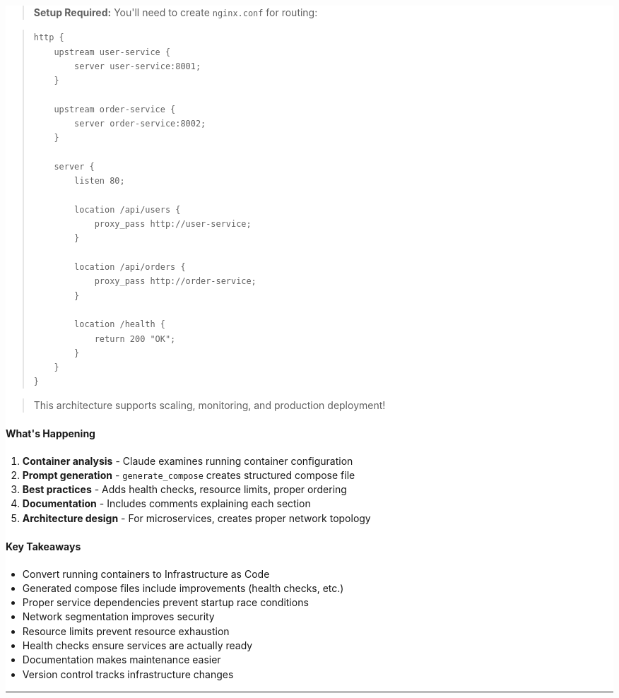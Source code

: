 > **Setup Required:**
> You'll need to create `nginx.conf` for routing:

> ```nginx
> http {
>     upstream user-service {
>         server user-service:8001;
>     }
>
>     upstream order-service {
>         server order-service:8002;
>     }
>
>     server {
>         listen 80;
>
>         location /api/users {
>             proxy_pass http://user-service;
>         }
>
>         location /api/orders {
>             proxy_pass http://order-service;
>         }
>
>         location /health {
>             return 200 "OK";
>         }
>     }
> }
> ```

> This architecture supports scaling, monitoring, and production deployment!

#### What's Happening

1. **Container analysis** - Claude examines running container configuration
2. **Prompt generation** - `generate_compose` creates structured compose file
3. **Best practices** - Adds health checks, resource limits, proper ordering
4. **Documentation** - Includes comments explaining each section
5. **Architecture design** - For microservices, creates proper network topology

#### Key Takeaways

- Convert running containers to Infrastructure as Code
- Generated compose files include improvements (health checks, etc.)
- Proper service dependencies prevent startup race conditions
- Network segmentation improves security
- Resource limits prevent resource exhaustion
- Health checks ensure services are actually ready
- Documentation makes maintenance easier
- Version control tracks infrastructure changes

---
